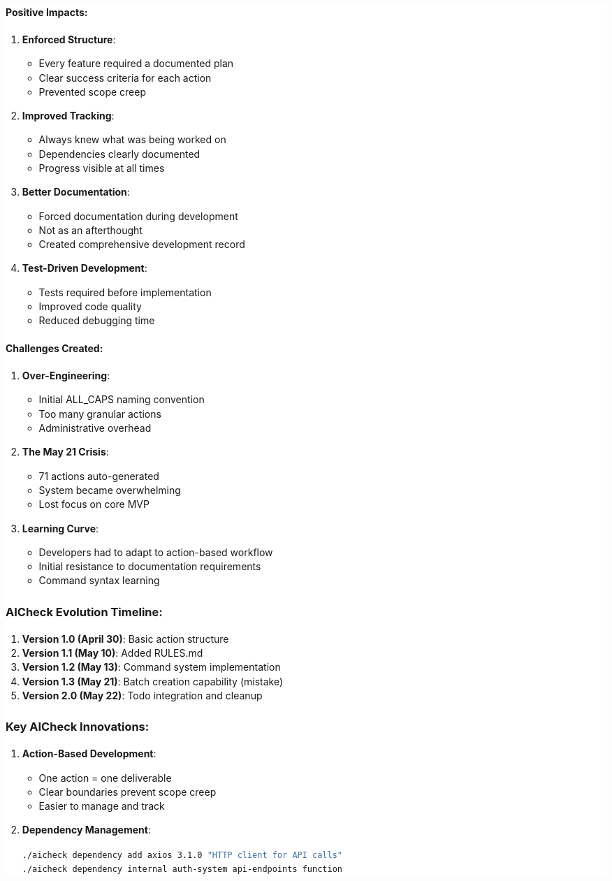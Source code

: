 #### Positive Impacts:

1. **Enforced Structure**:
   - Every feature required a documented plan
   - Clear success criteria for each action
   - Prevented scope creep

2. **Improved Tracking**:
   - Always knew what was being worked on
   - Dependencies clearly documented
   - Progress visible at all times

3. **Better Documentation**:
   - Forced documentation during development
   - Not as an afterthought
   - Created comprehensive development record

4. **Test-Driven Development**:
   - Tests required before implementation
   - Improved code quality
   - Reduced debugging time

#### Challenges Created:

1. **Over-Engineering**:
   - Initial ALL_CAPS naming convention
   - Too many granular actions
   - Administrative overhead

2. **The May 21 Crisis**:
   - 71 actions auto-generated
   - System became overwhelming
   - Lost focus on core MVP

3. **Learning Curve**:
   - Developers had to adapt to action-based workflow
   - Initial resistance to documentation requirements
   - Command syntax learning

### AICheck Evolution Timeline:

1. **Version 1.0 (April 30)**: Basic action structure
2. **Version 1.1 (May 10)**: Added RULES.md
3. **Version 1.2 (May 13)**: Command system implementation
4. **Version 1.3 (May 21)**: Batch creation capability (mistake)
5. **Version 2.0 (May 22)**: Todo integration and cleanup

### Key AICheck Innovations:

1. **Action-Based Development**:
   - One action = one deliverable
   - Clear boundaries prevent scope creep
   - Easier to manage and track

2. **Dependency Management**:
   ```bash
   ./aicheck dependency add axios 3.1.0 "HTTP client for API calls"
   ./aicheck dependency internal auth-system api-endpoints function
   ```
